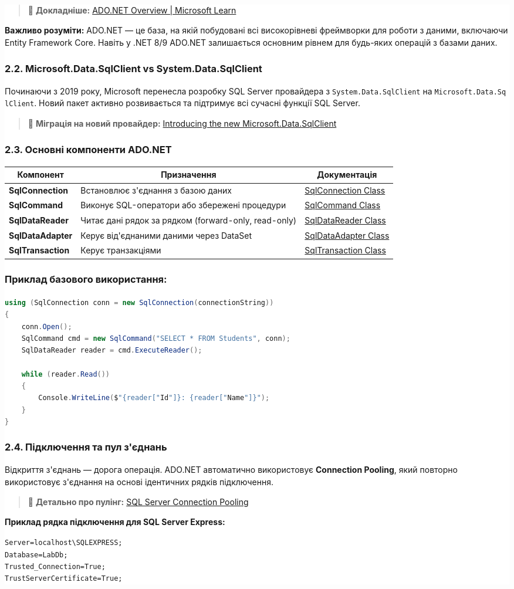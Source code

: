 > 📖 **Докладніше:** [ADO.NET Overview | Microsoft Learn](https://learn.microsoft.com/en-us/dotnet/framework/data/adonet/ado-net-overview)

**Важливо розуміти:** ADO.NET — це база, на якій побудовані всі високорівневі фреймворки для роботи з даними, включаючи Entity Framework Core. Навіть у .NET 8/9 ADO.NET залишається основним рівнем для будь-яких операцій з базами даних.

### 2.2. Microsoft.Data.SqlClient vs System.Data.SqlClient

Починаючи з 2019 року, Microsoft перенесла розробку SQL Server провайдера з `System.Data.SqlClient` на `Microsoft.Data.SqlClient`. Новий пакет активно розвивається та підтримує всі сучасні функції SQL Server.

> 📖 **Міграція на новий провайдер:** [Introducing the new Microsoft.Data.SqlClient](https://devblogs.microsoft.com/dotnet/introducing-the-new-microsoftdatasqlclient/)

### 2.3. Основні компоненти ADO.NET

| Компонент | Призначення | Документація |
|-----------|-------------|--------------|
| **SqlConnection** | Встановлює з'єднання з базою даних | [SqlConnection Class](https://learn.microsoft.com/en-us/dotnet/api/microsoft.data.sqlclient.sqlconnection) |
| **SqlCommand** | Виконує SQL-оператори або збережені процедури | [SqlCommand Class](https://learn.microsoft.com/en-us/dotnet/api/microsoft.data.sqlclient.sqlcommand) |
| **SqlDataReader** | Читає дані рядок за рядком (forward-only, read-only) | [SqlDataReader Class](https://learn.microsoft.com/en-us/dotnet/api/microsoft.data.sqlclient.sqldatareader) |
| **SqlDataAdapter** | Керує від'єднаними даними через DataSet | [SqlDataAdapter Class](https://learn.microsoft.com/en-us/dotnet/api/microsoft.data.sqlclient.sqldataadapter) |
| **SqlTransaction** | Керує транзакціями | [SqlTransaction Class](https://learn.microsoft.com/en-us/dotnet/api/microsoft.data.sqlclient.sqltransaction) |

### Приклад базового використання:

```csharp
using (SqlConnection conn = new SqlConnection(connectionString))
{
    conn.Open();
    SqlCommand cmd = new SqlCommand("SELECT * FROM Students", conn);
    SqlDataReader reader = cmd.ExecuteReader();
    
    while (reader.Read())
    {
        Console.WriteLine($"{reader["Id"]}: {reader["Name"]}");
    }
}
```

### 2.4. Підключення та пул з'єднань

Відкриття з'єднань — дорога операція. ADO.NET автоматично використовує **Connection Pooling**, який повторно використовує з'єднання на основі ідентичних рядків підключення.

> 📖 **Детально про пулінг:** [SQL Server Connection Pooling](https://learn.microsoft.com/en-us/dotnet/framework/data/adonet/sql-server-connection-pooling)

**Приклад рядка підключення для SQL Server Express:**
```
Server=localhost\SQLEXPRESS;
Database=LabDb;
Trusted_Connection=True;
TrustServerCertificate=True;
```

